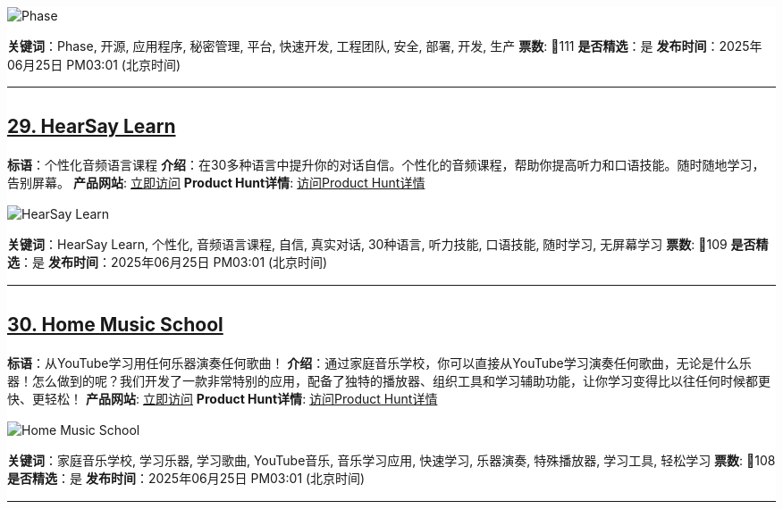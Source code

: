 ![Phase]()

**关键词**：Phase, 开源, 应用程序, 秘密管理, 平台, 快速开发, 工程团队, 安全, 部署, 开发, 生产
**票数**: 🔺111
**是否精选**：是
**发布时间**：2025年06月25日 PM03:01 (北京时间)

---

## [29. HearSay Learn](https://www.producthunt.com/posts/hearsay-learn?utm_campaign=producthunt-api&utm_medium=api-v2&utm_source=Application%3A+phdata+%28ID%3A+183397%29)
**标语**：个性化音频语言课程
**介绍**：在30多种语言中提升你的对话自信。个性化的音频课程，帮助你提高听力和口语技能。随时随地学习，告别屏幕。
**产品网站**: [立即访问](https://www.producthunt.com/r/JZLDR2BA6S3U6N?utm_campaign=producthunt-api&utm_medium=api-v2&utm_source=Application%3A+phdata+%28ID%3A+183397%29)
**Product Hunt详情**: [访问Product Hunt详情](https://www.producthunt.com/posts/hearsay-learn?utm_campaign=producthunt-api&utm_medium=api-v2&utm_source=Application%3A+phdata+%28ID%3A+183397%29)

![HearSay Learn]()

**关键词**：HearSay Learn, 个性化, 音频语言课程, 自信, 真实对话, 30种语言, 听力技能, 口语技能, 随时学习, 无屏幕学习
**票数**: 🔺109
**是否精选**：是
**发布时间**：2025年06月25日 PM03:01 (北京时间)

---

## [30. Home Music School](https://www.producthunt.com/posts/home-music-school?utm_campaign=producthunt-api&utm_medium=api-v2&utm_source=Application%3A+phdata+%28ID%3A+183397%29)
**标语**：从YouTube学习用任何乐器演奏任何歌曲！
**介绍**：通过家庭音乐学校，你可以直接从YouTube学习演奏任何歌曲，无论是什么乐器！怎么做到的呢？我们开发了一款非常特别的应用，配备了独特的播放器、组织工具和学习辅助功能，让你学习变得比以往任何时候都更快、更轻松！
**产品网站**: [立即访问](https://www.producthunt.com/r/XDCWTU46656DW3?utm_campaign=producthunt-api&utm_medium=api-v2&utm_source=Application%3A+phdata+%28ID%3A+183397%29)
**Product Hunt详情**: [访问Product Hunt详情](https://www.producthunt.com/posts/home-music-school?utm_campaign=producthunt-api&utm_medium=api-v2&utm_source=Application%3A+phdata+%28ID%3A+183397%29)

![Home Music School]()

**关键词**：家庭音乐学校, 学习乐器, 学习歌曲, YouTube音乐, 音乐学习应用, 快速学习, 乐器演奏, 特殊播放器, 学习工具, 轻松学习
**票数**: 🔺108
**是否精选**：是
**发布时间**：2025年06月25日 PM03:01 (北京时间)

---

